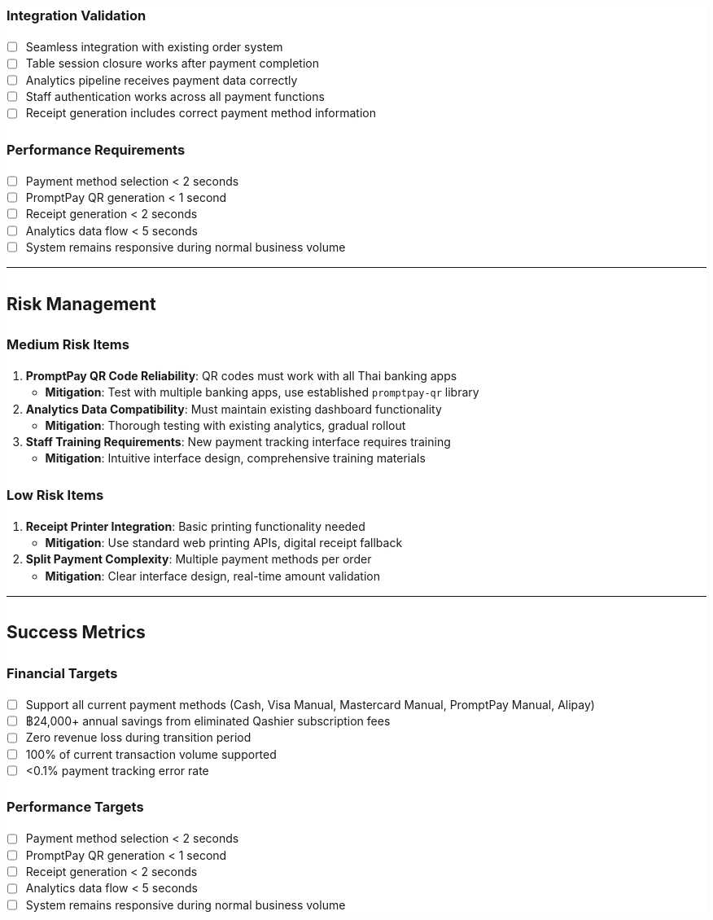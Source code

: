 ### Integration Validation
- [ ] Seamless integration with existing order system
- [ ] Table session closure works after payment completion
- [ ] Analytics pipeline receives payment data correctly
- [ ] Staff authentication works across all payment functions
- [ ] Receipt generation includes correct payment method information

### Performance Requirements
- [ ] Payment method selection < 2 seconds
- [ ] PromptPay QR generation < 1 second
- [ ] Receipt generation < 2 seconds
- [ ] Analytics data flow < 5 seconds
- [ ] System remains responsive during normal business volume

---

## Risk Management

### Medium Risk Items
1. **PromptPay QR Code Reliability**: QR codes must work with all Thai banking apps
   - **Mitigation**: Test with multiple banking apps, use established `promptpay-qr` library
2. **Analytics Data Compatibility**: Must maintain existing dashboard functionality
   - **Mitigation**: Thorough testing with existing analytics, gradual rollout
3. **Staff Training Requirements**: New payment tracking interface requires training
   - **Mitigation**: Intuitive interface design, comprehensive training materials

### Low Risk Items
1. **Receipt Printer Integration**: Basic printing functionality needed
   - **Mitigation**: Use standard web printing APIs, digital receipt fallback
2. **Split Payment Complexity**: Multiple payment methods per order
   - **Mitigation**: Clear interface design, real-time amount validation

---

## Success Metrics

### Financial Targets
- [ ] Support all current payment methods (Cash, Visa Manual, Mastercard Manual, PromptPay Manual, Alipay)
- [ ] ฿24,000+ annual savings from eliminated Qashier subscription fees
- [ ] Zero revenue loss during transition period
- [ ] 100% of current transaction volume supported
- [ ] <0.1% payment tracking error rate

### Performance Targets
- [ ] Payment method selection < 2 seconds
- [ ] PromptPay QR generation < 1 second
- [ ] Receipt generation < 2 seconds
- [ ] Analytics data flow < 5 seconds
- [ ] System remains responsive during normal business volume
